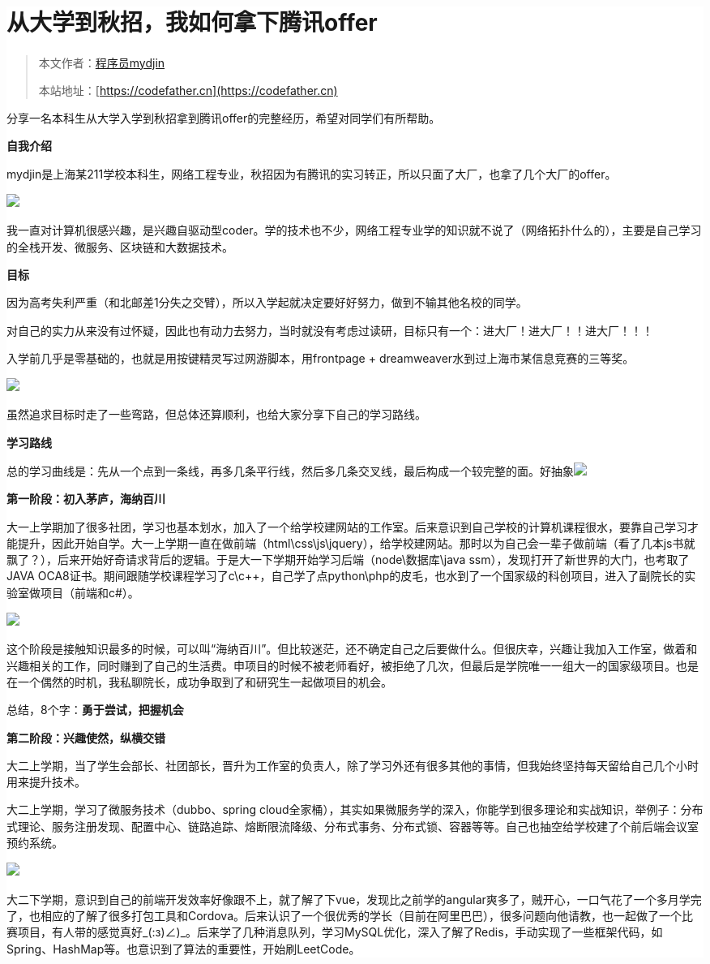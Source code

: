 # 从大学到秋招，我如何拿下腾讯offer

> 本文作者：[程序员mydjin](https://yuyuanweb.feishu.cn/wiki/Abldw5WkjidySxkKxU2cQdAtnah)
>
> 本站地址：[https://codefather.cn](https://codefather.cn)

分享一名本科生从大学入学到秋招拿到腾讯offer的完整经历，希望对同学们有所帮助。

**自我介绍**

mydjin是上海某211学校本科生，网络工程专业，秋招因为有腾讯的实习转正，所以只面了大厂，也拿了几个大厂的offer。

![](https://pic.yupi.icu/5563/202311021509596.jpeg)

我一直对计算机很感兴趣，是兴趣自驱动型coder。学的技术也不少，网络工程专业学的知识就不说了（网络拓扑什么的），主要是自己学习的全栈开发、微服务、区块链和大数据技术。

**目标**

因为高考失利严重（和北邮差1分失之交臂），所以入学起就决定要好好努力，做到不输其他名校的同学。

对自己的实力从来没有过怀疑，因此也有动力去努力，当时就没有考虑过读研，目标只有一个：进大厂！进大厂！！进大厂！！！

入学前几乎是零基础的，也就是用按键精灵写过网游脚本，用frontpage + dreamweaver水到过上海市某信息竞赛的三等奖。

![](https://pic.yupi.icu/5563/202311021509728.jpeg)

虽然追求目标时走了一些弯路，但总体还算顺利，也给大家分享下自己的学习路线。

**学习路线**

总的学习曲线是：先从一个点到一条线，再多几条平行线，然后多几条交叉线，最后构成一个较完整的面。好抽象![](https://pic.yupi.icu/5563/202311021509600.png)

**第一阶段：初入茅庐，海纳百川**

大一上学期加了很多社团，学习也基本划水，加入了一个给学校建网站的工作室。后来意识到自己学校的计算机课程很水，要靠自己学习才能提升，因此开始自学。大一上学期一直在做前端（html\css\js\jquery），给学校建网站。那时以为自己会一辈子做前端（看了几本js书就飘了？），后来开始好奇请求背后的逻辑。于是大一下学期开始学习后端（node\数据库\java ssm），发现打开了新世界的大门，也考取了JAVA OCA8证书。期间跟随学校课程学习了c\c++，自己学了点python\php的皮毛，也水到了一个国家级的科创项目，进入了副院长的实验室做项目（前端和c#）。

![](https://pic.yupi.icu/5563/202311021509582.jpeg)

这个阶段是接触知识最多的时候，可以叫“海纳百川”。但比较迷茫，还不确定自己之后要做什么。但很庆幸，兴趣让我加入工作室，做着和兴趣相关的工作，同时赚到了自己的生活费。申项目的时候不被老师看好，被拒绝了几次，但最后是学院唯一一组大一的国家级项目。也是在一个偶然的时机，我私聊院长，成功争取到了和研究生一起做项目的机会。

总结，8个字：**勇于尝试，把握机会**



**第二阶段：兴趣使然，纵横交错**

大二上学期，当了学生会部长、社团部长，晋升为工作室的负责人，除了学习外还有很多其他的事情，但我始终坚持每天留给自己几个小时用来提升技术。

大二上学期，学习了微服务技术（dubbo、spring cloud全家桶），其实如果微服务学的深入，你能学到很多理论和实战知识，举例子：分布式理论、服务注册发现、配置中心、链路追踪、熔断限流降级、分布式事务、分布式锁、容器等等。自己也抽空给学校建了个前后端会议室预约系统。

![](https://pic.yupi.icu/5563/202311021509593.jpeg)

大二下学期，意识到自己的前端开发效率好像跟不上，就了解了下vue，发现比之前学的angular爽多了，贼开心，一口气花了一个多月学完了，也相应的了解了很多打包工具和Cordova。后来认识了一个很优秀的学长（目前在阿里巴巴），很多问题向他请教，也一起做了一个比赛项目，有人带的感觉真好_(:з)∠)_。后来学了几种消息队列，学习MySQL优化，深入了解了Redis，手动实现了一些框架代码，如Spring、HashMap等。也意识到了算法的重要性，开始刷LeetCode。
